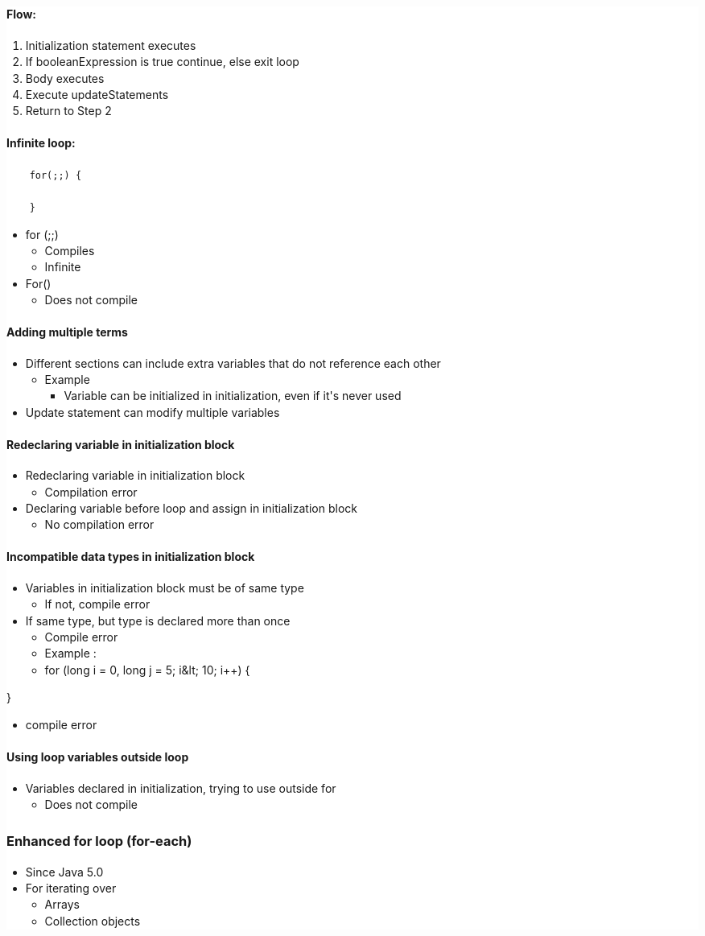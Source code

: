 #### Flow:

1. Initialization statement executes
2. If booleanExpression is true continue, else exit loop
3. Body executes
4. Execute updateStatements
5. Return to Step 2

#### Infinite loop:

        for(;;) {

        }

- for (;;)
  - Compiles
  - Infinite
- For()
  - Does not compile

#### Adding multiple terms

- Different sections can include extra variables that do not reference each other
  - Example
    - Variable can be initialized in initialization, even if it&#39;s never used
- Update statement can modify multiple variables

#### Redeclaring variable in initialization block

- Redeclaring variable in initialization block
  - Compilation error
- Declaring variable before loop and assign in initialization block
  - No compilation error

#### Incompatible data types in initialization block

- Variables in initialization block must be of same type
  - If not, compile error
- If same type, but type is declared more than once
  - Compile error
  - Example :
  - for (long i = 0, long j = 5; i\&lt; 10; i++) {

}
  - compile error

#### Using loop variables outside loop

- Variables declared in initialization, trying to use outside for
  - Does not compile

### Enhanced for loop (for-each)

- Since Java 5.0
- For iterating over
  - Arrays
  - Collection objects
